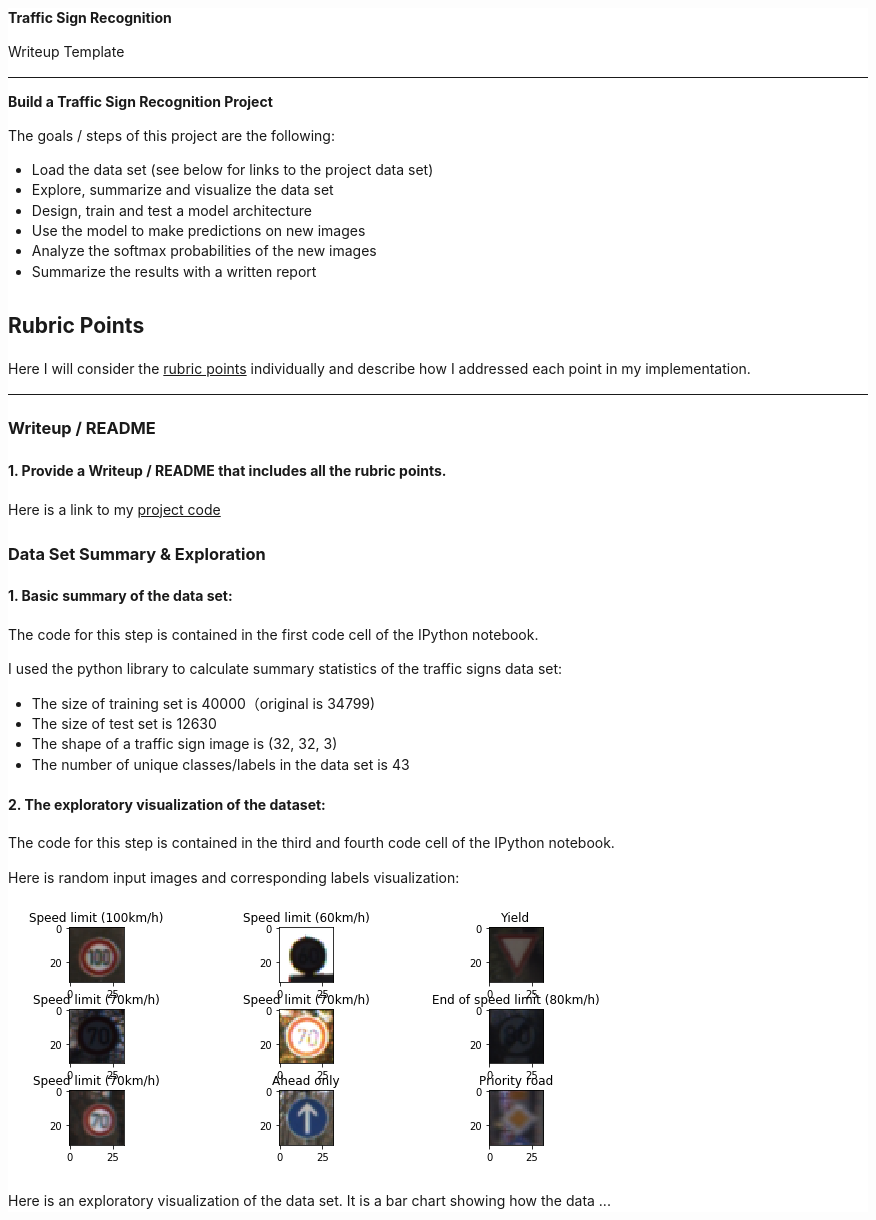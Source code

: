 **Traffic Sign Recognition** 

Writeup Template

---

**Build a Traffic Sign Recognition Project**

The goals / steps of this project are the following:
* Load the data set (see below for links to the project data set)
* Explore, summarize and visualize the data set
* Design, train and test a model architecture
* Use the model to make predictions on new images
* Analyze the softmax probabilities of the new images
* Summarize the results with a written report


[//]: # (Image References)

[image1]: ./examples/visualization1.png "Visualization 1"
[image1_1]: ./examples/visualization2.PNG "Visualization 2"
[image2]: ./examples/grayscale.jpg "Grayscaling"
[image2_2]: ./examples/gray2.png  "Grayscaling"
[image3]: ./examples/random_noise.jpg "Random Noise"
[image3_3]: ./examples/adddata.png "Random Noise"
[image4]: ./testImages/img1.png "Traffic Sign 1"
[image5]: ./testImages/img2.png "Traffic Sign 2"
[image6]: ./testImages/img3.png "Traffic Sign 3"
[image7]: ./testImages/img4.png "Traffic Sign 4"
[image8]: ./testImages/img5.png "Traffic Sign 5"
[image9]: ./testImages/img6.png "Traffic Sign 6"
[image10]: ./examples/LeNet-arch.jpg "LeNet-arch.jpg"
[image11]: ./examples/compare.png "compare"
[image12]: ./examples/guess.png "guess"
[image13]: ./examples/softmax.png "softmax"

## Rubric Points
Here I will consider the [rubric points](https://review.udacity.com/#!/rubrics/481/view) individually and describe how I addressed each point in my implementation.  

---
### Writeup / README

#### 1. Provide a Writeup / README that includes all the rubric points.

Here is a link to my [project code](https://github.com/asimay/SDC-Traffic-Sign-Classifier/blob/master/Traffic_Sign_Classifier.ipynb)

### Data Set Summary & Exploration

#### 1. Basic summary of the data set: 

The code for this step is contained in the first code cell of the IPython notebook.  

I used the python library to calculate summary statistics of the traffic
signs data set:

* The size of training set is 40000（original is 34799) 
* The size of test set is 12630 
* The shape of a traffic sign image is (32, 32, 3)
* The number of unique classes/labels in the data set is 43

#### 2. The exploratory visualization of the dataset:

The code for this step is contained in the third and fourth code cell of the IPython notebook.  

Here is random input images and corresponding labels visualization:

![random input images and corresponding labels][image1_1]

Here is an exploratory visualization of the data set. It is a bar chart showing how the data ...
